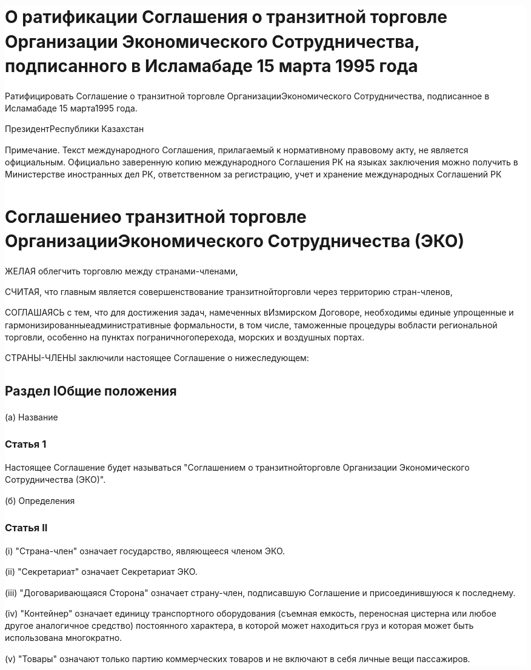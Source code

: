 # О ратификации Соглашения о транзитной торговле Организации Экономического Сотрудничества, подписанного в Исламабаде 15 марта 1995 года

Ратифицировать Соглашение о транзитной торговле ОрганизацииЭкономического Сотрудничества, подписанное в Исламабаде 15 марта1995 года.

ПрезидентРеспублики Казахстан

Примечание. Текст международного Соглашения, прилагаемый к нормативному правовому акту, не является официальным. Официально заверенную копию международного Соглашения РК на языках заключения можно получить в Министерстве иностранных дел РК, ответственном за регистрацию, учет и хранение международных Соглашений РК

# Соглашениео транзитной торговле ОрганизацииЭкономического Сотрудничества (ЭКО)

ЖЕЛАЯ облегчить торговлю между странами-членами,

СЧИТАЯ, что главным является совершенствование транзитнойторговли через территорию стран-членов,

СОГЛАШАЯСЬ с тем, что для достижения задач, намеченных вИзмирском Договоре, необходимы единые упрощенные и гармонизированныеадминистративные формальности, в том числе, таможенные процедуры вобласти региональной торговли, особенно на пунктах пограничногоперехода, морских и воздушных портах.

СТРАНЫ-ЧЛЕНЫ заключили настоящее Соглашение о нижеследующем:

## Раздел IОбщие положения

(а) Название

### Статья 1

Настоящее Соглашение будет называться "Соглашением о транзитнойторговле Организации Экономического Сотрудничества (ЭКО)".

(б) Определения

### Статья II

(i) "Страна-член" означает государство, являющееся членом ЭКО.

(ii) "Секретариат" означает Секретариат ЭКО.

(iii) "Договаривающаяся Сторона" означает страну-член, подписавшую Соглашение и присоединившуюся к последнему.

(iv) "Контейнер" означает единицу транспортного оборудования (съемная емкость, переносная цистерна или любое другое аналогичное средство) постоянного характера, в которой может находиться груз и которая может быть использована многократно.

(v) "Товары" означают только партию коммерческих товаров и не включают в себя личные вещи пассажиров.
